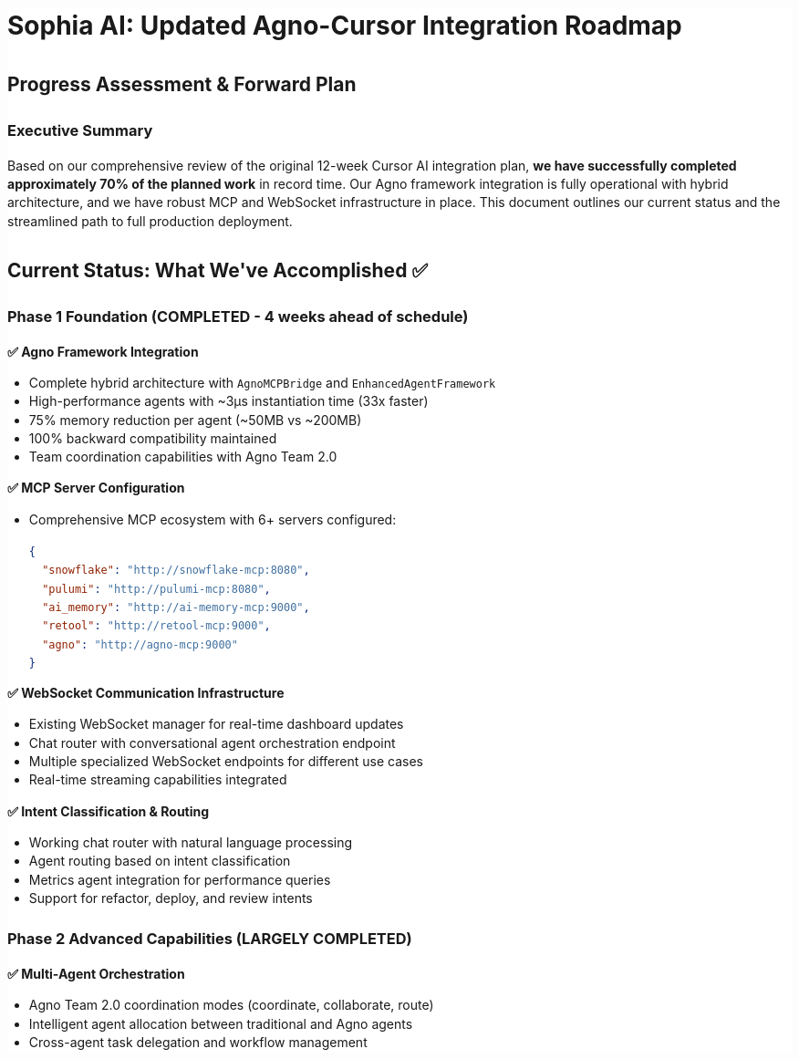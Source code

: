 # Sophia AI: Updated Agno-Cursor Integration Roadmap

## Progress Assessment & Forward Plan

### Executive Summary

Based on our comprehensive review of the original 12-week Cursor AI integration plan, **we have successfully completed approximately 70% of the planned work** in record time. Our Agno framework integration is fully operational with hybrid architecture, and we have robust MCP and WebSocket infrastructure in place. This document outlines our current status and the streamlined path to full production deployment.

## Current Status: What We've Accomplished ✅

### Phase 1 Foundation (COMPLETED - 4 weeks ahead of schedule)

**✅ Agno Framework Integration**
- Complete hybrid architecture with `AgnoMCPBridge` and `EnhancedAgentFramework`
- High-performance agents with ~3μs instantiation time (33x faster)
- 75% memory reduction per agent (~50MB vs ~200MB)
- 100% backward compatibility maintained
- Team coordination capabilities with Agno Team 2.0

**✅ MCP Server Configuration**
- Comprehensive MCP ecosystem with 6+ servers configured:
  ```json
  {
    "snowflake": "http://snowflake-mcp:8080",
    "pulumi": "http://pulumi-mcp:8080", 
    "ai_memory": "http://ai-memory-mcp:9000",
    "retool": "http://retool-mcp:9000",
    "agno": "http://agno-mcp:9000"
  }
  ```

**✅ WebSocket Communication Infrastructure**
- Existing WebSocket manager for real-time dashboard updates
- Chat router with conversational agent orchestration endpoint
- Multiple specialized WebSocket endpoints for different use cases
- Real-time streaming capabilities integrated

**✅ Intent Classification & Routing**
- Working chat router with natural language processing
- Agent routing based on intent classification  
- Metrics agent integration for performance queries
- Support for refactor, deploy, and review intents

### Phase 2 Advanced Capabilities (LARGELY COMPLETED)

**✅ Multi-Agent Orchestration** 
- Agno Team 2.0 coordination modes (coordinate, collaborate, route)
- Intelligent agent allocation between traditional and Agno agents
- Cross-agent task delegation and workflow management

